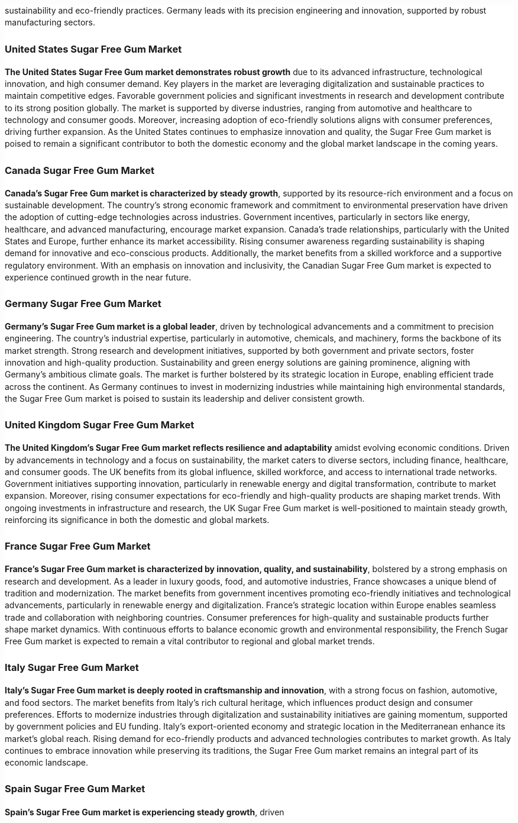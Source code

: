 sustainability and eco-friendly practices. Germany leads with its precision engineering and innovation, supported by robust manufacturing sectors.</span></em></p></blockquote><h3><strong>United States Sugar Free Gum Market</strong></h3><p><strong>The United States Sugar Free Gum market demonstrates robust growth</strong> due to its advanced infrastructure, technological innovation, and high consumer demand. Key players in the market are leveraging digitalization and sustainable practices to maintain competitive edges. Favorable government policies and significant investments in research and development contribute to its strong position globally. The market is supported by diverse industries, ranging from automotive and healthcare to technology and consumer goods. Moreover, increasing adoption of eco-friendly solutions aligns with consumer preferences, driving further expansion. As the United States continues to emphasize innovation and quality, the Sugar Free Gum market is poised to remain a significant contributor to both the domestic economy and the global market landscape in the coming years.</p><h3><strong>Canada Sugar Free Gum Market</strong></h3><p><strong>Canada&rsquo;s Sugar Free Gum market is characterized by steady growth</strong>, supported by its resource-rich environment and a focus on sustainable development. The country&rsquo;s strong economic framework and commitment to environmental preservation have driven the adoption of cutting-edge technologies across industries. Government incentives, particularly in sectors like energy, healthcare, and advanced manufacturing, encourage market expansion. Canada&rsquo;s trade relationships, particularly with the United States and Europe, further enhance its market accessibility. Rising consumer awareness regarding sustainability is shaping demand for innovative and eco-conscious products. Additionally, the market benefits from a skilled workforce and a supportive regulatory environment. With an emphasis on innovation and inclusivity, the Canadian Sugar Free Gum market is expected to experience continued growth in the near future.</p><h3><strong>Germany Sugar Free Gum Market</strong></h3><p><strong>Germany&rsquo;s Sugar Free Gum market is a global leader</strong>, driven by technological advancements and a commitment to precision engineering. The country&rsquo;s industrial expertise, particularly in automotive, chemicals, and machinery, forms the backbone of its market strength. Strong research and development initiatives, supported by both government and private sectors, foster innovation and high-quality production. Sustainability and green energy solutions are gaining prominence, aligning with Germany&rsquo;s ambitious climate goals. The market is further bolstered by its strategic location in Europe, enabling efficient trade across the continent. As Germany continues to invest in modernizing industries while maintaining high environmental standards, the Sugar Free Gum market is poised to sustain its leadership and deliver consistent growth.</p><h3><strong>United Kingdom Sugar Free Gum Market</strong></h3><p><strong>The United Kingdom&rsquo;s Sugar Free Gum market reflects resilience and adaptability</strong> amidst evolving economic conditions. Driven by advancements in technology and a focus on sustainability, the market caters to diverse sectors, including finance, healthcare, and consumer goods. The UK benefits from its global influence, skilled workforce, and access to international trade networks. Government initiatives supporting innovation, particularly in renewable energy and digital transformation, contribute to market expansion. Moreover, rising consumer expectations for eco-friendly and high-quality products are shaping market trends. With ongoing investments in infrastructure and research, the UK Sugar Free Gum market is well-positioned to maintain steady growth, reinforcing its significance in both the domestic and global markets.</p><h3><strong>France Sugar Free Gum Market</strong></h3><p><strong>France&rsquo;s Sugar Free Gum market is characterized by innovation, quality, and sustainability</strong>, bolstered by a strong emphasis on research and development. As a leader in luxury goods, food, and automotive industries, France showcases a unique blend of tradition and modernization. The market benefits from government incentives promoting eco-friendly initiatives and technological advancements, particularly in renewable energy and digitalization. France&rsquo;s strategic location within Europe enables seamless trade and collaboration with neighboring countries. Consumer preferences for high-quality and sustainable products further shape market dynamics. With continuous efforts to balance economic growth and environmental responsibility, the French Sugar Free Gum market is expected to remain a vital contributor to regional and global market trends.</p><h3><strong>Italy Sugar Free Gum Market</strong></h3><p><strong>Italy&rsquo;s Sugar Free Gum market is deeply rooted in craftsmanship and innovation</strong>, with a strong focus on fashion, automotive, and food sectors. The market benefits from Italy&rsquo;s rich cultural heritage, which influences product design and consumer preferences. Efforts to modernize industries through digitalization and sustainability initiatives are gaining momentum, supported by government policies and EU funding. Italy&rsquo;s export-oriented economy and strategic location in the Mediterranean enhance its market&rsquo;s global reach. Rising demand for eco-friendly products and advanced technologies contributes to market growth. As Italy continues to embrace innovation while preserving its traditions, the Sugar Free Gum market remains an integral part of its economic landscape.</p><h3><strong>Spain Sugar Free Gum Market</strong></h3><p><strong>Spain&rsquo;s Sugar Free Gum market is experiencing steady growth</strong>, driven
